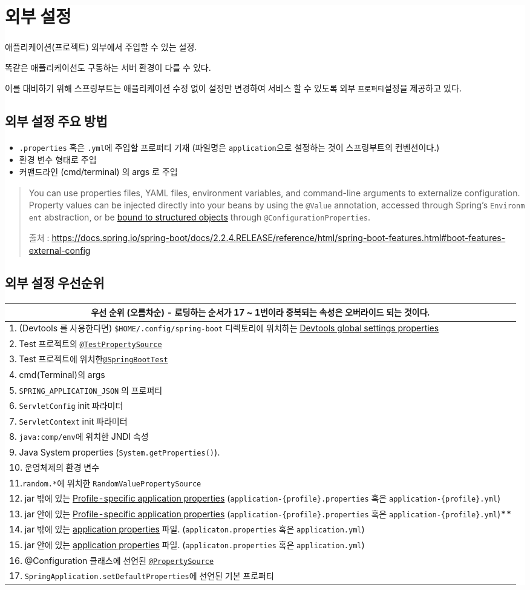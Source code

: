 # 외부 설정

애플리케이션(프로젝트) 외부에서 주입할 수 있는 설정.

똑같은 애플리케이션도 구동하는 서버 환경이 다를 수 있다.

이를 대비하기 위해 스프링부트는 애플리케이션 수정 없이 설정만 변경하여 서비스 할 수 있도록 외부 `프로퍼티`설정을 제공하고 있다.





## 외부 설정 주요 방법

- `.properties` 혹은 `.yml`에 주입할 프로퍼티 기재  (파일명은 `application`으로 설정하는 것이 스프링부트의 컨벤션이다.)
- 환경 변수 형태로 주입
- 커맨드라인 (cmd/terminal) 의 args 로 주입

>  You can use properties files, YAML files, environment variables, and command-line arguments to externalize configuration. Property values can be injected directly into your beans by using the `@Value` annotation, accessed through Spring’s `Environment` abstraction, or be [bound to structured objects](https://docs.spring.io/spring-boot/docs/2.2.4.RELEASE/reference/html/spring-boot-features.html#boot-features-external-config-typesafe-configuration-properties) through `@ConfigurationProperties`.
>
> 출처 : https://docs.spring.io/spring-boot/docs/2.2.4.RELEASE/reference/html/spring-boot-features.html#boot-features-external-config







## 외부 설정 우선순위



| 우선 순위 (오름차순) - 로딩하는 순서가 17 ~ 1번이라 중복되는 속성은 오버라이드 되는 것이다. |
| ------------------------------------------------------------ |
| 1. (Devtools 를 사용한다면) `$HOME/.config/spring-boot` 디렉토리에 위치하는 [Devtools global settings properties](https://docs.spring.io/spring-boot/docs/2.2.4.RELEASE/reference/html/using-spring-boot.html#using-boot-devtools-globalsettings) |
| 2. Test 프로젝트의 [`@TestPropertySource`](https://docs.spring.io/spring/docs/5.2.3.RELEASE/javadoc-api/org/springframework/test/context/TestPropertySource.html) |
| 3. Test 프로젝트에 위치한[`@SpringBootTest`](https://docs.spring.io/spring-boot/docs/2.2.4.RELEASE/api//org/springframework/boot/test/context/SpringBootTest.html) |
| 4. cmd(Terminal)의 args                                      |
| 5. `SPRING_APPLICATION_JSON` 의 프로퍼티                     |
| 6. `ServletConfig` init 파라미터                             |
| 7.  `ServletContext` init 파라미터                           |
| 8. `java:comp/env`에 위치한 JNDI 속성                        |
| 9. Java System properties (`System.getProperties()`).        |
| 10. 운영체제의 환경 변수                                     |
| 11.`random.*`에 위치한 `RandomValuePropertySource`           |
| 12. jar 밖에 있는 [Profile-specific application properties](https://docs.spring.io/spring-boot/docs/2.2.4.RELEASE/reference/html/spring-boot-features.html#boot-features-external-config-profile-specific-properties)  (`application-{profile}.properties` 혹은  `application-{profile}.yml`) |
| 13. jar 안에 있는 [Profile-specific application properties](https://docs.spring.io/spring-boot/docs/2.2.4.RELEASE/reference/html/spring-boot-features.html#boot-features-external-config-profile-specific-properties)  (`application-{profile}.properties` 혹은  `application-{profile}.yml`)** |
| 14. jar 밖에 있는 [application properties](https://docs.spring.io/spring-boot/docs/2.2.4.RELEASE/reference/html/spring-boot-features.html#boot-features-external-config-profile-specific-properties) 파일. (`applicaton.properties` 혹은 `application.yml`) |
| 15. jar 안에 있는 [application properties](https://docs.spring.io/spring-boot/docs/2.2.4.RELEASE/reference/html/spring-boot-features.html#boot-features-external-config-profile-specific-properties) 파일. (`applicaton.properties` 혹은 `application.yml`) |
| 16. @Configuration 클래스에 선언된 [`@PropertySource`](https://docs.spring.io/spring/docs/5.2.3.RELEASE/javadoc-api/org/springframework/context/annotation/PropertySource.html) |
| 17. `SpringApplication.setDefaultProperties`에 선언된 기본 프로퍼티 |